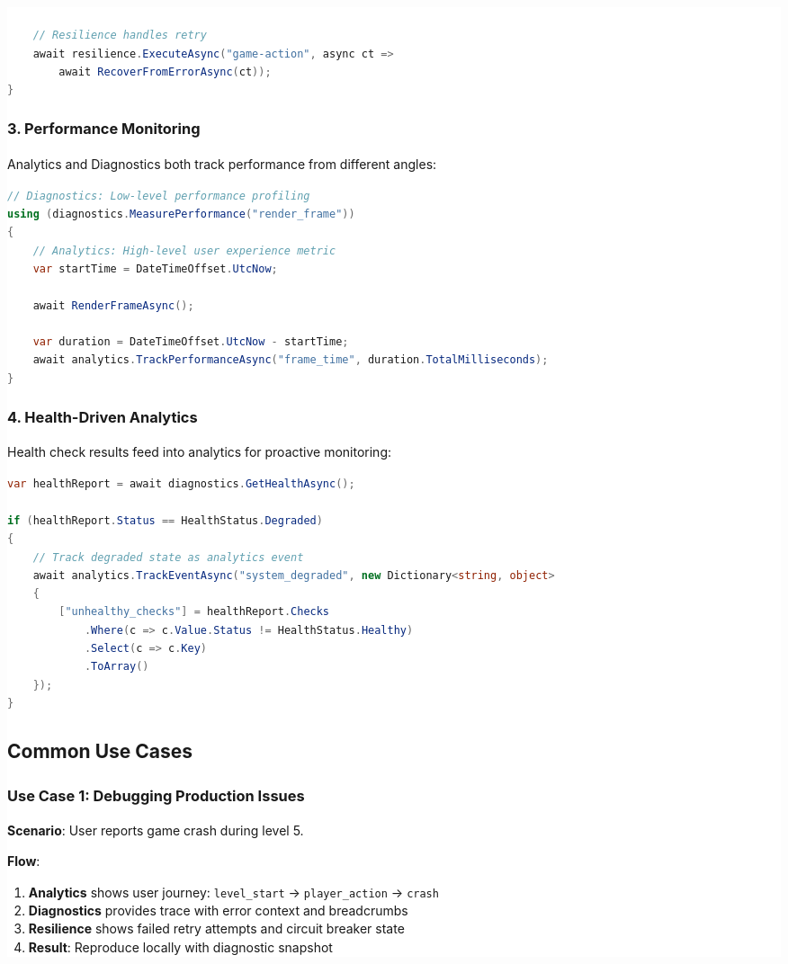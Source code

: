 ```csharp

    // Resilience handles retry
    await resilience.ExecuteAsync("game-action", async ct =>
        await RecoverFromErrorAsync(ct));
}
```

### 3. Performance Monitoring

Analytics and Diagnostics both track performance from different angles:

```csharp
// Diagnostics: Low-level performance profiling
using (diagnostics.MeasurePerformance("render_frame"))
{
    // Analytics: High-level user experience metric
    var startTime = DateTimeOffset.UtcNow;

    await RenderFrameAsync();

    var duration = DateTimeOffset.UtcNow - startTime;
    await analytics.TrackPerformanceAsync("frame_time", duration.TotalMilliseconds);
}
```

### 4. Health-Driven Analytics

Health check results feed into analytics for proactive monitoring:

```csharp
var healthReport = await diagnostics.GetHealthAsync();

if (healthReport.Status == HealthStatus.Degraded)
{
    // Track degraded state as analytics event
    await analytics.TrackEventAsync("system_degraded", new Dictionary<string, object>
    {
        ["unhealthy_checks"] = healthReport.Checks
            .Where(c => c.Value.Status != HealthStatus.Healthy)
            .Select(c => c.Key)
            .ToArray()
    });
}
```

## Common Use Cases

### Use Case 1: Debugging Production Issues

**Scenario**: User reports game crash during level 5.

**Flow**:
1. **Analytics** shows user journey: `level_start` → `player_action` → `crash`
2. **Diagnostics** provides trace with error context and breadcrumbs
3. **Resilience** shows failed retry attempts and circuit breaker state
4. **Result**: Reproduce locally with diagnostic snapshot
